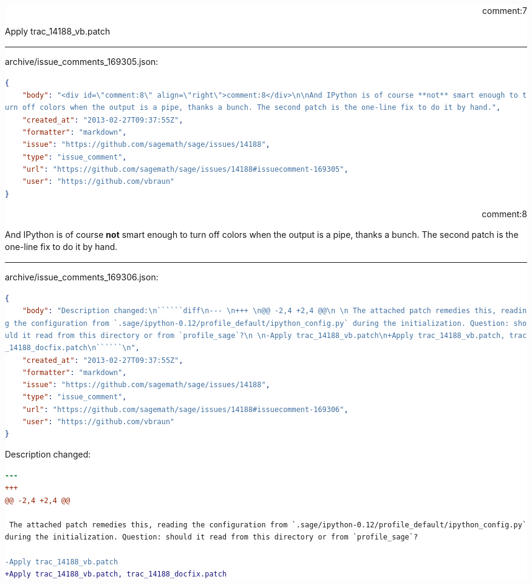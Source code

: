 <div id="comment:7" align="right">comment:7</div>

Apply trac_14188_vb.patch



---

archive/issue_comments_169305.json:
```json
{
    "body": "<div id=\"comment:8\" align=\"right\">comment:8</div>\n\nAnd IPython is of course **not** smart enough to turn off colors when the output is a pipe, thanks a bunch. The second patch is the one-line fix to do it by hand.",
    "created_at": "2013-02-27T09:37:55Z",
    "formatter": "markdown",
    "issue": "https://github.com/sagemath/sage/issues/14188",
    "type": "issue_comment",
    "url": "https://github.com/sagemath/sage/issues/14188#issuecomment-169305",
    "user": "https://github.com/vbraun"
}
```

<div id="comment:8" align="right">comment:8</div>

And IPython is of course **not** smart enough to turn off colors when the output is a pipe, thanks a bunch. The second patch is the one-line fix to do it by hand.



---

archive/issue_comments_169306.json:
```json
{
    "body": "Description changed:\n``````diff\n--- \n+++ \n@@ -2,4 +2,4 @@\n \n The attached patch remedies this, reading the configuration from `.sage/ipython-0.12/profile_default/ipython_config.py` during the initialization. Question: should it read from this directory or from `profile_sage`?\n \n-Apply trac_14188_vb.patch\n+Apply trac_14188_vb.patch, trac_14188_docfix.patch\n``````\n",
    "created_at": "2013-02-27T09:37:55Z",
    "formatter": "markdown",
    "issue": "https://github.com/sagemath/sage/issues/14188",
    "type": "issue_comment",
    "url": "https://github.com/sagemath/sage/issues/14188#issuecomment-169306",
    "user": "https://github.com/vbraun"
}
```

Description changed:
``````diff
--- 
+++ 
@@ -2,4 +2,4 @@
 
 The attached patch remedies this, reading the configuration from `.sage/ipython-0.12/profile_default/ipython_config.py` during the initialization. Question: should it read from this directory or from `profile_sage`?
 
-Apply trac_14188_vb.patch
+Apply trac_14188_vb.patch, trac_14188_docfix.patch
``````
